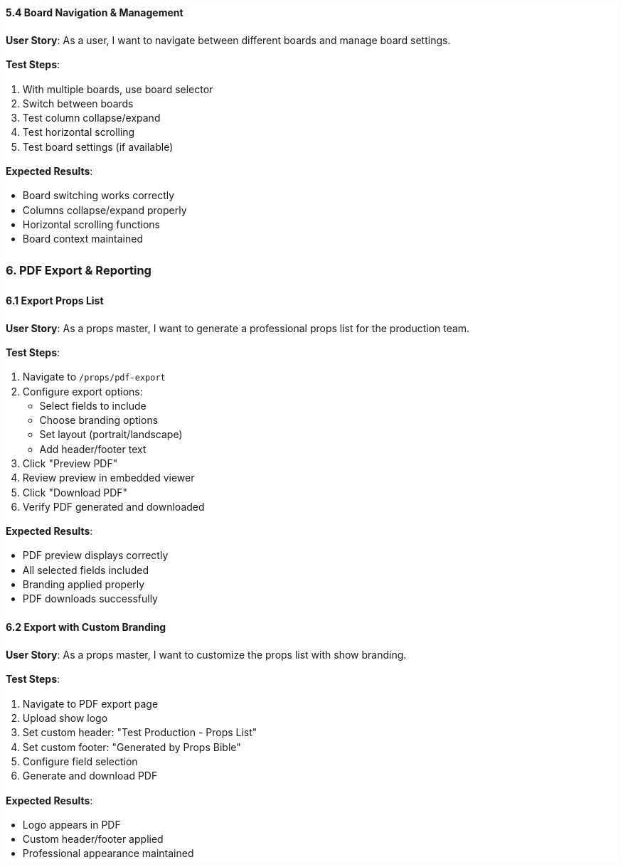 #### 5.4 Board Navigation & Management
**User Story**: As a user, I want to navigate between different boards and manage board settings.

**Test Steps**:
1. With multiple boards, use board selector
2. Switch between boards
3. Test column collapse/expand
4. Test horizontal scrolling
5. Test board settings (if available)

**Expected Results**:
- Board switching works correctly
- Columns collapse/expand properly
- Horizontal scrolling functions
- Board context maintained

### 6. PDF Export & Reporting

#### 6.1 Export Props List
**User Story**: As a props master, I want to generate a professional props list for the production team.

**Test Steps**:
1. Navigate to `/props/pdf-export`
2. Configure export options:
   - Select fields to include
   - Choose branding options
   - Set layout (portrait/landscape)
   - Add header/footer text
3. Click "Preview PDF"
4. Review preview in embedded viewer
5. Click "Download PDF"
6. Verify PDF generated and downloaded

**Expected Results**:
- PDF preview displays correctly
- All selected fields included
- Branding applied properly
- PDF downloads successfully

#### 6.2 Export with Custom Branding
**User Story**: As a props master, I want to customize the props list with show branding.

**Test Steps**:
1. Navigate to PDF export page
2. Upload show logo
3. Set custom header: "Test Production - Props List"
4. Set custom footer: "Generated by Props Bible"
5. Configure field selection
6. Generate and download PDF

**Expected Results**:
- Logo appears in PDF
- Custom header/footer applied
- Professional appearance maintained
